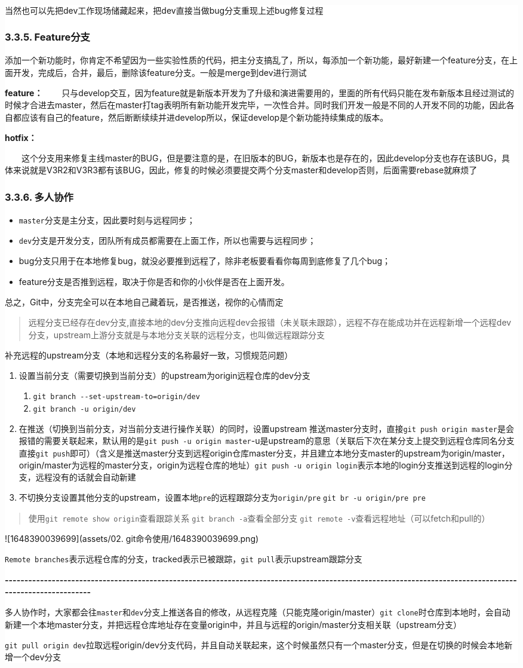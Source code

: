 当然也可以先把dev工作现场储藏起来，把dev直接当做bug分支重现上述bug修复过程

### 3.3.5. Feature分支

添加一个新功能时，你肯定不希望因为一些实验性质的代码，把主分支搞乱了，所以，每添加一个新功能，最好新建一个feature分支，在上面开发，完成后，合并，最后，删除该feature分支。一般是merge到dev进行测试

**feature：**
　　只与develop交互，因为feature就是新版本开发为了升级和演进需要用的，里面的所有代码只能在发布新版本且经过测试的时候才合进去master，然后在master打tag表明所有新功能开发完毕，一次性合并。同时我们开发一般是不同的人开发不同的功能，因此各自都应该有自己的feature，然后断断续续并进develop所以，保证develop是个新功能持续集成的版本。

**hotfix：**

　　这个分支用来修复主线master的BUG，但是要注意的是，在旧版本的BUG，新版本也是存在的，因此develop分支也存在该BUG，具体来说就是V3R2和V3R3都有该BUG，因此，修复的时候必须要提交两个分支master和develop否则，后面需要rebase就麻烦了

### 3.3.6. 多人协作

* `master`分支是主分支，因此要时刻与远程同步；

* `dev`分支是开发分支，团队所有成员都需要在上面工作，所以也需要与远程同步；

* bug分支只用于在本地修复bug，就没必要推到远程了，除非老板要看看你每周到底修复了几个bug；

* feature分支是否推到远程，取决于你是否和你的小伙伴是否在上面开发。

总之，Git中，分支完全可以在本地自己藏着玩，是否推送，视你的心情而定

> 远程分支已经存在dev分支,直接本地的dev分支推向远程dev会报错（未关联未跟踪），远程不存在能成功并在远程新增一个远程dev分支，upstream上游分支就是与本地分支关联的远程分支，也叫做远程跟踪分支

补充远程的upstream分支（本地和远程分支的名称最好一致，习惯规范问题）

1. 设置当前分支（需要切换到当前分支）的upstream为origin远程仓库的dev分支
   1. `git branch --set-upstream-to=origin/dev`
   2. `git branch -u origin/dev`

2. 在推送（切换到当前分支，对当前分支进行操作关联）的同时，设置upstream
     推送master分支时，直接`git push origin master`是会报错的需要关联起来，默认用的是`git push -u origin master`-u是upstream的意思（关联后下次在某分支上提交到远程仓库同名分支直接`git push`即可）（含义是推送master分支到远程origin仓库master分支，并且建立本地分支master的upstream为origin/master，origin/master为远程的master分支，origin为远程仓库的地址）`git push -u origin login`表示本地的login分支推送到远程的login分支，远程没有的话就会自动新建

3. 不切换分支设置其他分支的upstream，设置本地`pre`的远程跟踪分支为`origin/pre`
    `git br -u origin/pre pre`

  > 使用`git remote show origin`查看跟踪关系 `git branch -a`查看全部分支 `git remote -v`查看远程地址（可以fetch和pull的）

![1648390039699](assets/02. git命令使用/1648390039699.png)

`Remote branches`表示远程仓库的分支，tracked表示已被跟踪，`git pull`表示upstream跟踪分支

**---------------------------------------------------------------------------------------------------------------------------------------------------------**

多人协作时，大家都会往`master`和`dev`分支上推送各自的修改，从远程克隆（只能克隆origin/master）`git clone`时仓库到本地时，会自动新建一个本地master分支，并把远程仓库地址存在变量origin中，并且与远程的origin/master分支相关联（upstream分支）

`git pull origin dev`拉取远程origin/dev分支代码，并且自动关联起来，这个时候虽然只有一个master分支，但是在切换的时候会本地新增一个dev分支

